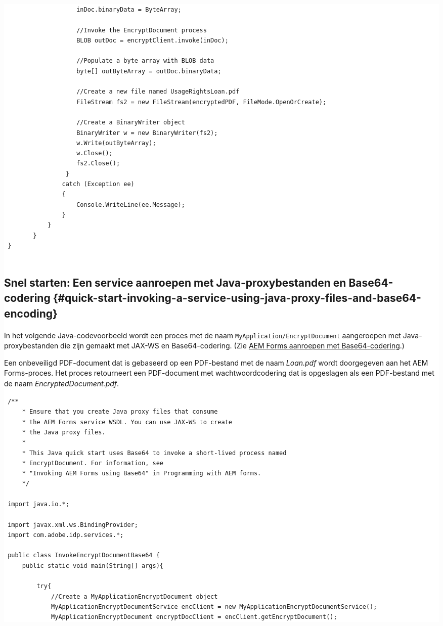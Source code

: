 ```as3
                    inDoc.binaryData = ByteArray;  
      
                    //Invoke the EncryptDocument process 
                    BLOB outDoc = encryptClient.invoke(inDoc); 
  
                    //Populate a byte array with BLOB data 
                    byte[] outByteArray = outDoc.binaryData; 
  
                    //Create a new file named UsageRightsLoan.pdf 
                    FileStream fs2 = new FileStream(encryptedPDF, FileMode.OpenOrCreate); 
  
                    //Create a BinaryWriter object 
                    BinaryWriter w = new BinaryWriter(fs2); 
                    w.Write(outByteArray); 
                    w.Close(); 
                    fs2.Close(); 
                 } 
                catch (Exception ee) 
                { 
                    Console.WriteLine(ee.Message); 
                } 
            } 
        } 
 } 
 
```

## Snel starten: Een service aanroepen met Java-proxybestanden en Base64-codering {#quick-start-invoking-a-service-using-java-proxy-files-and-base64-encoding}

In het volgende Java-codevoorbeeld wordt een proces met de naam `MyApplication/EncryptDocument` aangeroepen met Java-proxybestanden die zijn gemaakt met JAX-WS en Base64-codering. (Zie [AEM Forms aanroepen met Base64-codering](/help/forms/developing/invoking-aem-forms-using-web.md#invoking-aem-forms-using-base64-encoding).)

Een onbeveiligd PDF-document dat is gebaseerd op een PDF-bestand met de naam *Loan.pdf* wordt doorgegeven aan het AEM Forms-proces. Het proces retourneert een PDF-document met wachtwoordcodering dat is opgeslagen als een PDF-bestand met de naam *EncryptedDocument.pdf*.

```as3
 /** 
     * Ensure that you create Java proxy files that consume 
     * the AEM Forms service WSDL. You can use JAX-WS to create 
     * the Java proxy files.   
     * 
     * This Java quick start uses Base64 to invoke a short-lived process named 
     * EncryptDocument. For information, see  
     * "Invoking AEM Forms using Base64" in Programming with AEM forms.   
     */ 
  
 import java.io.*; 
  
 import javax.xml.ws.BindingProvider; 
 import com.adobe.idp.services.*; 
  
 public class InvokeEncryptDocumentBase64 { 
     public static void main(String[] args){ 
          
         try{ 
             //Create a MyApplicationEncryptDocument object 
             MyApplicationEncryptDocumentService encClient = new MyApplicationEncryptDocumentService(); 
             MyApplicationEncryptDocument encryptDocClient = encClient.getEncryptDocument(); 
```